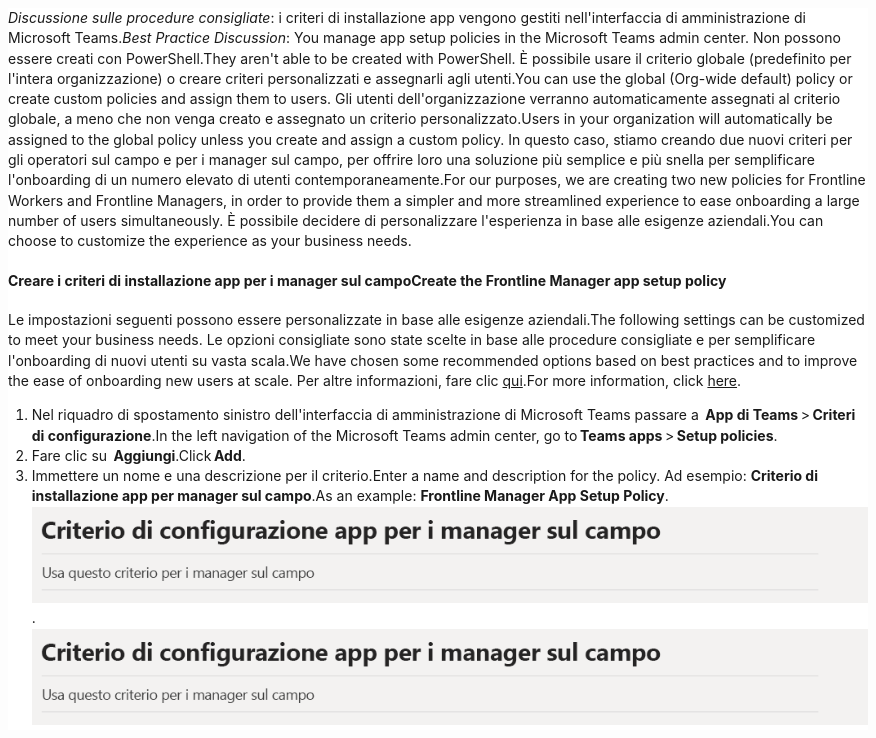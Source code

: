 <span data-ttu-id="5b10e-250">*Discussione sulle procedure consigliate*: i criteri di installazione app vengono gestiti nell'interfaccia di amministrazione di Microsoft Teams.</span><span class="sxs-lookup"><span data-stu-id="5b10e-250">*Best Practice Discussion*: You manage app setup policies in the Microsoft Teams admin center.</span></span> <span data-ttu-id="5b10e-251">Non possono essere creati con PowerShell.</span><span class="sxs-lookup"><span data-stu-id="5b10e-251">They aren't able to be created with PowerShell.</span></span> <span data-ttu-id="5b10e-252">È possibile usare il criterio globale (predefinito per l'intera organizzazione) o creare criteri personalizzati e assegnarli agli utenti.</span><span class="sxs-lookup"><span data-stu-id="5b10e-252">You can use the global (Org-wide default) policy or create custom policies and assign them to users.</span></span> <span data-ttu-id="5b10e-253">Gli utenti dell'organizzazione verranno automaticamente assegnati al criterio globale, a meno che non venga creato e assegnato un criterio personalizzato.</span><span class="sxs-lookup"><span data-stu-id="5b10e-253">Users in your organization will automatically be assigned to the global policy unless you create and assign a custom policy.</span></span> <span data-ttu-id="5b10e-254">In questo caso, stiamo creando due nuovi criteri per gli operatori sul campo e per i manager sul campo, per offrire loro una soluzione più semplice e più snella per semplificare l'onboarding di un numero elevato di utenti contemporaneamente.</span><span class="sxs-lookup"><span data-stu-id="5b10e-254">For our purposes, we are creating two new policies for Frontline Workers and Frontline Managers, in order to provide them a simpler and more streamlined experience to ease onboarding a large number of users simultaneously.</span></span> <span data-ttu-id="5b10e-255">È possibile decidere di personalizzare l'esperienza in base alle esigenze aziendali.</span><span class="sxs-lookup"><span data-stu-id="5b10e-255">You can choose to customize the experience as your business needs.</span></span>

#### <a name="create-the-frontline-manager-app-setup-policy"></a><span data-ttu-id="5b10e-256">Creare i criteri di installazione app per i manager sul campo</span><span class="sxs-lookup"><span data-stu-id="5b10e-256">Create the Frontline Manager app setup policy</span></span>

<span data-ttu-id="5b10e-257">Le impostazioni seguenti possono essere personalizzate in base alle esigenze aziendali.</span><span class="sxs-lookup"><span data-stu-id="5b10e-257">The following settings can be customized to meet your business needs.</span></span> <span data-ttu-id="5b10e-258">Le opzioni consigliate sono state scelte in base alle procedure consigliate e per semplificare l'onboarding di nuovi utenti su vasta scala.</span><span class="sxs-lookup"><span data-stu-id="5b10e-258">We have chosen some recommended options based on best practices and to improve the ease of onboarding new users at scale.</span></span> <span data-ttu-id="5b10e-259">Per altre informazioni, fare clic [qui](https://docs.microsoft.com/MicrosoftTeams/teams-app-setup-policies#create-a-custom-app-setup-policy).</span><span class="sxs-lookup"><span data-stu-id="5b10e-259">For more information, click [here](https://docs.microsoft.com/MicrosoftTeams/teams-app-setup-policies#create-a-custom-app-setup-policy).</span></span>

1. <span data-ttu-id="5b10e-260">Nel riquadro di spostamento sinistro dell'interfaccia di amministrazione di Microsoft Teams passare a  **App di Teams** > **Criteri di configurazione**.</span><span class="sxs-lookup"><span data-stu-id="5b10e-260">In the left navigation of the Microsoft Teams admin center, go to **Teams apps** > **Setup policies**.</span></span>
2. <span data-ttu-id="5b10e-261">Fare clic su  **Aggiungi**.</span><span class="sxs-lookup"><span data-stu-id="5b10e-261">Click **Add**.</span></span>  
3. <span data-ttu-id="5b10e-262">Immettere un nome e una descrizione per il criterio.</span><span class="sxs-lookup"><span data-stu-id="5b10e-262">Enter a name and description for the policy.</span></span> <span data-ttu-id="5b10e-263">Ad esempio: **Criterio di installazione app per manager sul campo**.</span><span class="sxs-lookup"><span data-stu-id="5b10e-263">As an example: **Frontline Manager App Setup Policy**.</span></span>
<span data-ttu-id="5b10e-264">![Immagine del criterio di installazione app per i manager sul campo](media/FLW-FLM-App-Setup-Policy.png).</span><span class="sxs-lookup"><span data-stu-id="5b10e-264">![Frontline manager app setup policy image.](media/FLW-FLM-App-Setup-Policy.png)</span></span>
